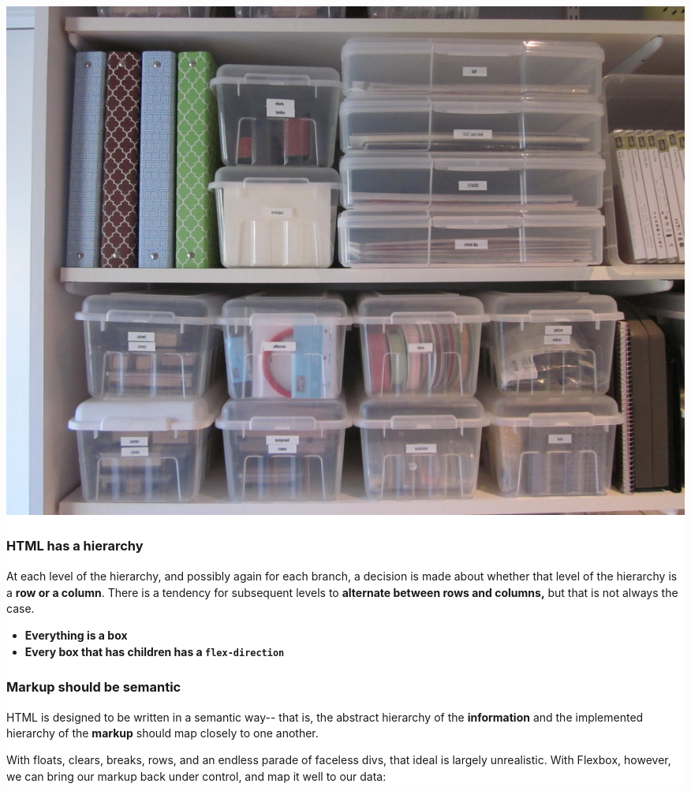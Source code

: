 ![Boxes](readme-images/boxes.jpg)


### HTML has a hierarchy

At each level of the hierarchy, and possibly again for each branch, a decision is made about whether that level of the hierarchy is a **row or a column**. There is a tendency for subsequent levels to **alternate between rows and columns,** but that is not always the case.

* **Everything is a box**
* **Every box that has children has a `flex-direction`**

### Markup should be semantic

HTML is designed to be written in a semantic way-- that is, the abstract hierarchy of the **information** and the implemented hierarchy of the **markup** should map closely to one another.

With floats, clears, breaks, rows, and an endless parade of faceless divs, that ideal is largely unrealistic. With Flexbox, however, we can bring our markup back under control, and map it well to our data:
